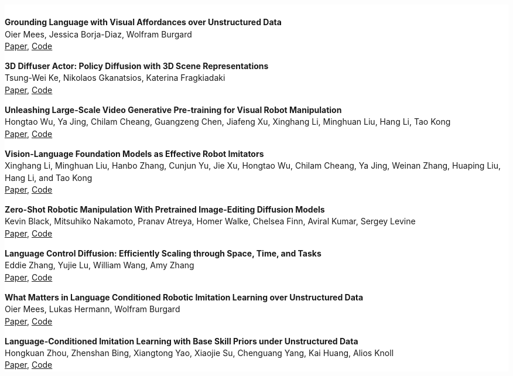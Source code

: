 <br>
<b> Grounding Language with Visual Affordances over Unstructured Data</b>
<br>
Oier Mees, Jessica Borja-Diaz, Wolfram Burgard
<br>
<a href="https://arxiv.org/pdf/2210.01911.pdf"> Paper</a>, <a href="https://github.com/mees/hulc2"> Code </a>


<b> 3D Diffuser Actor: Policy Diffusion with 3D Scene Representations</b>
<br>
Tsung-Wei Ke, Nikolaos Gkanatsios, Katerina Fragkiadaki
<br>
<a href="https://arxiv.org/pdf/2402.10885.pdf"> Paper</a>, <a href="https://github.com/nickgkan/3d_diffuser_actor"> Code </a>

<b> Unleashing Large-Scale Video Generative Pre-training for Visual Robot Manipulation</b>
<br>
Hongtao Wu, Ya Jing, Chilam Cheang, Guangzeng Chen, Jiafeng Xu, Xinghang Li, Minghuan Liu, Hang Li, Tao Kong
<br>
<a href="https://arxiv.org/pdf/2312.13139.pdf"> Paper</a>, <a href="https://gr1-manipulation.github.io"> Code </a>

<b> Vision-Language Foundation Models as Effective Robot Imitators</b>
<br>
Xinghang Li, Minghuan Liu, Hanbo Zhang, Cunjun Yu, Jie Xu, Hongtao Wu, Chilam Cheang, Ya Jing, Weinan Zhang, Huaping Liu, Hang Li, and Tao Kong
<br>
<a href="https://arxiv.org/pdf/2311.01378.pdf"> Paper</a>, <a href="https://github.com/RoboFlamingo/RoboFlamingo"> Code </a>

<b> Zero-Shot Robotic Manipulation With Pretrained Image-Editing Diffusion Models</b>
<br>
Kevin Black, Mitsuhiko Nakamoto, Pranav Atreya, Homer Walke, Chelsea Finn, Aviral Kumar, Sergey Levine
<br>
<a href="https://arxiv.org/pdf/2310.10639.pdf"> Paper</a>, <a href="https://github.com/kvablack/susie"> Code </a>

<b> Language Control Diffusion: Efficiently Scaling through Space, Time, and Tasks</b>
<br>
Eddie Zhang, Yujie Lu, William Wang, Amy Zhang
<br>
<a href="https://arxiv.org/pdf/2210.15629.pdf"> Paper</a>, <a href="https://github.com/ezhang7423/language-control-diffusion"> Code </a>

<b> What Matters in Language Conditioned Robotic Imitation Learning over Unstructured Data</b>
<br>
Oier Mees, Lukas Hermann, Wolfram Burgard
<br>
<a href="https://arxiv.org/pdf/2204.06252.pdf"> Paper</a>, <a href="https://github.com/lukashermann/hulc"> Code </a>

<b> Language-Conditioned Imitation Learning with Base Skill Priors under Unstructured Data</b>
<br>
Hongkuan Zhou, Zhenshan Bing, Xiangtong Yao, Xiaojie Su, Chenguang Yang, Kai Huang, Alios Knoll
<br>
<a href="https://arxiv.org/pdf/2305.19075.pdf"> Paper</a>, <a href="https://github.com/hk-zh/spil"> Code
